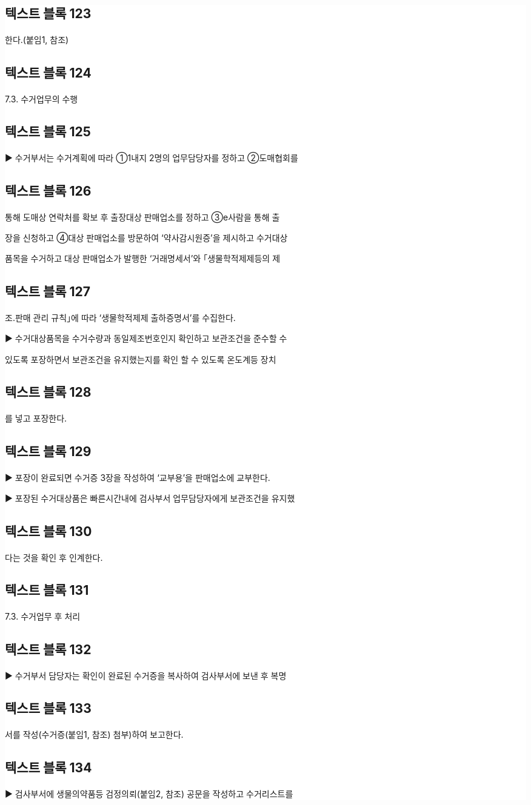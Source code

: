 ## 텍스트 블록 123
한다.(붙임1, 참조)

## 텍스트 블록 124
7.3. 수거업무의 수행

## 텍스트 블록 125
► 수거부서는 수거계획에 따라 ①1내지 2명의 업무담당자를 정하고 ②도매협회를

## 텍스트 블록 126
통해 도매상 연락처를 확보 후 출장대상 판매업소를 정하고 ③e사람을 통해 출

장을 신청하고 ④대상 판매업소를 방문하여 ‘약사감시원증’을 제시하고 수거대상

품목을 수거하고 대상 판매업소가 발행한 ‘거래명세서’와 ｢생물학적제제등의 제

## 텍스트 블록 127
조․판매 관리 규칙｣에 따라 ‘생물학적제제 출하증명서’를 수집한다.

► 수거대상품목을 수거수량과 동일제조번호인지 확인하고 보관조건을 준수할 수

있도록 포장하면서 보관조건을 유지했는지를 확인 할 수 있도록 온도계등 장치

## 텍스트 블록 128
를 넣고 포장한다.

## 텍스트 블록 129
► 포장이 완료되면 수거증 3장을 작성하여 ‘교부용’을 판매업소에 교부한다.

► 포장된 수거대상품은 빠른시간내에 검사부서 업무담당자에게 보관조건을 유지했

## 텍스트 블록 130
다는 것을 확인 후 인계한다.

## 텍스트 블록 131
7.3. 수거업무 후 처리

## 텍스트 블록 132
► 수거부서 담당자는 확인이 완료된 수거증을 복사하여 검사부서에 보낸 후 복명

## 텍스트 블록 133
서를 작성(수거증(붙임1, 참조) 첨부)하여 보고한다.

## 텍스트 블록 134
► 검사부서에 생물의약품등 검정의뢰(붙임2, 참조) 공문을 작성하고 수거리스트를
